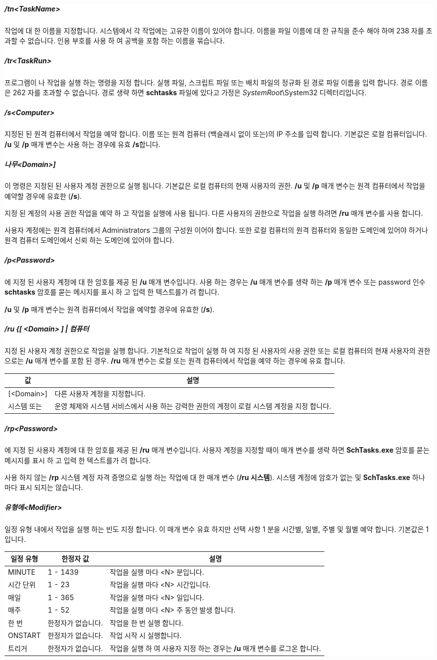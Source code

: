 ##### <a name="tn-taskname"></a>/tn\<TaskName>

작업에 대 한 이름을 지정합니다. 시스템에서 각 작업에는 고유한 이름이 있어야 합니다. 이름을 파일 이름에 대 한 규칙을 준수 해야 하며 238 자를 초과할 수 없습니다. 인용 부호를 사용 하 여 공백을 포함 하는 이름을 묶습니다.

##### <a name="tr-taskrun"></a>/tr\<TaskRun>

프로그램이 나 작업을 실행 하는 명령을 지정 합니다. 실행 파일, 스크립트 파일 또는 배치 파일의 정규화 된 경로 파일 이름을 입력 합니다. 경로 이름은 262 자를 초과할 수 없습니다. 경로 생략 하면 **schtasks** 파일에 있다고 가정은 *SystemRoot*\System32 디렉터리입니다.

##### <a name="s-computer"></a>/s\<Computer>

지정된 된 원격 컴퓨터에서 작업을 예약 합니다. 이름 또는 원격 컴퓨터 (백슬래시 없이 또는)의 IP 주소를 입력 합니다. 기본값은 로컬 컴퓨터입니다. **/u** 및 **/p** 매개 변수는 사용 하는 경우에 유효 **/s**합니다.

##### <a name="u-domainuser"></a>나무\<Domain>\]<User>

이 명령은 지정된 된 사용자 계정 권한으로 실행 됩니다. 기본값은 로컬 컴퓨터의 현재 사용자의 권한. **/u** 및 **/p** 매개 변수는 원격 컴퓨터에서 작업을 예약할 경우에 유효한 (**/s**).

지정 된 계정의 사용 권한 작업을 예약 하 고 작업을 실행에 사용 됩니다. 다른 사용자의 권한으로 작업을 실행 하려면 **/ru** 매개 변수를 사용 합니다.

사용자 계정에는 원격 컴퓨터에서 Administrators 그룹의 구성원 이어야 합니다. 또한 로컬 컴퓨터의 원격 컴퓨터와 동일한 도메인에 있어야 하거나 원격 컴퓨터 도메인에서 신뢰 하는 도메인에 있어야 합니다.

##### <a name="p-password"></a>/p\<Password>

에 지정 된 사용자 계정에 대 한 암호를 제공 된 **/u** 매개 변수입니다. 사용 하는 경우는 **/u** 매개 변수를 생략 하는 **/p** 매개 변수 또는 password 인수 **schtasks** 암호를 묻는 메시지를 표시 하 고 입력 한 텍스트를가 려 합니다.

**/u** 및 **/p** 매개 변수는 원격 컴퓨터에서 작업을 예약할 경우에 유효한 (**/s**).

##### <a name="ru-domainuser--system"></a>/ru {[ \<Domain> \] <User> | 컴퓨터

지정 된 사용자 계정 권한으로 작업을 실행 합니다. 기본적으로 작업이 실행 하 여 지정 된 사용자의 사용 권한 또는 로컬 컴퓨터의 현재 사용자의 권한으로는 **/u** 매개 변수를 포함 된 경우. **/ru** 매개 변수는 로컬 또는 원격 컴퓨터에서 작업을 예약 하는 경우에 유효 합니다.


|       값        |                                                    설명                                                    |
|--------------------|-------------------------------------------------------------------------------------------------------------------|
| [\<Domain>\]<User> |                                       다른 사용자 계정을 지정합니다.                                        |
|    시스템 또는     | 운영 체제와 시스템 서비스에서 사용 하는 강력한 권한의 계정이 로컬 시스템 계정을 지정 합니다. |

##### <a name="rp-password"></a>/rp\<Password>

에 지정 된 사용자 계정에 대 한 암호를 제공 된 **/ru** 매개 변수입니다. 사용자 계정을 지정할 때이 매개 변수를 생략 하면 **SchTasks.exe** 암호를 묻는 메시지를 표시 하 고 입력 한 텍스트를가 려 합니다.

사용 하지 않는 **/rp** 시스템 계정 자격 증명으로 실행 하는 작업에 대 한 매개 변수 (**/ru 시스템**). 시스템 계정에 암호가 없는 및 **SchTasks.exe** 하나 마다 표시 되지는 않습니다.

##### <a name="mo-modifier"></a>유형에\<Modifier>

일정 유형 내에서 작업을 실행 하는 빈도 지정 합니다. 이 매개 변수 유효 하지만 선택 사항 1 분을 시간별, 일별, 주별 및 월별 예약 합니다. 기본값은 1입니다.

|일정 유형|한정자 값|설명|
|-------------|---------------|-----------|
|MINUTE|1 - 1439|작업을 실행 마다 \<N> 분입니다.|
|시간 단위|1 - 23|작업을 실행 마다 \<N> 시간입니다.|
|매일|1 - 365|작업을 실행 마다 \<N> 일입니다.|
|매주|1 - 52|작업을 실행 마다 \<N> 주 동안 발생 합니다.|
|한 번|한정자가 없습니다.|작업을 한 번 실행 합니다.|
|ONSTART|한정자가 없습니다.|작업 시작 시 실행합니다.|
|트리거|한정자가 없습니다.|작업을 실행 하 여 사용자 지정 하는 경우는 **/u** 매개 변수를 로그온 합니다.|